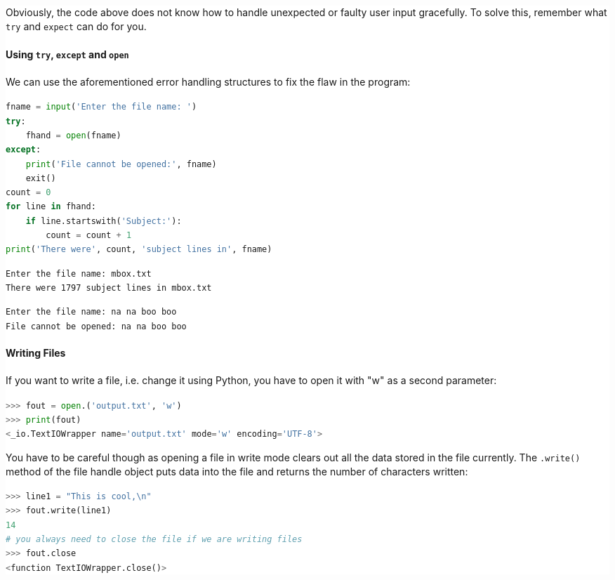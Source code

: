 Obviously, the code above does not know how to handle unexpected or faulty user
input gracefully. To solve this, remember what `try` and `expect` can do for
you.

#### Using `try`, `except` and `open` 

We can use the aforementioned error handling structures to fix the flaw in the
program:

```python
fname = input('Enter the file name: ')
try:
    fhand = open(fname)
except:
    print('File cannot be opened:', fname)
    exit()
count = 0
for line in fhand:
    if line.startswith('Subject:'):
        count = count + 1
print('There were', count, 'subject lines in', fname)
```

```text
Enter the file name: mbox.txt
There were 1797 subject lines in mbox.txt
```

```text
Enter the file name: na na boo boo
File cannot be opened: na na boo boo
```

#### Writing Files 

If you want to write a file, i.e. change it using Python, you have to open it
with "w" as a second parameter:

```python
>>> fout = open.('output.txt', 'w')
>>> print(fout)
<_io.TextIOWrapper name='output.txt' mode='w' encoding='UTF-8'>
```

You have to be careful though as opening a file in write mode clears out all the
data stored in the file currently. The `.write()` method of the file handle
object puts data into the file and returns the number of characters written:

```python
>>> line1 = "This is cool,\n"
>>> fout.write(line1)
14
# you always need to close the file if we are writing files
>>> fout.close
<function TextIOWrapper.close()>
```
